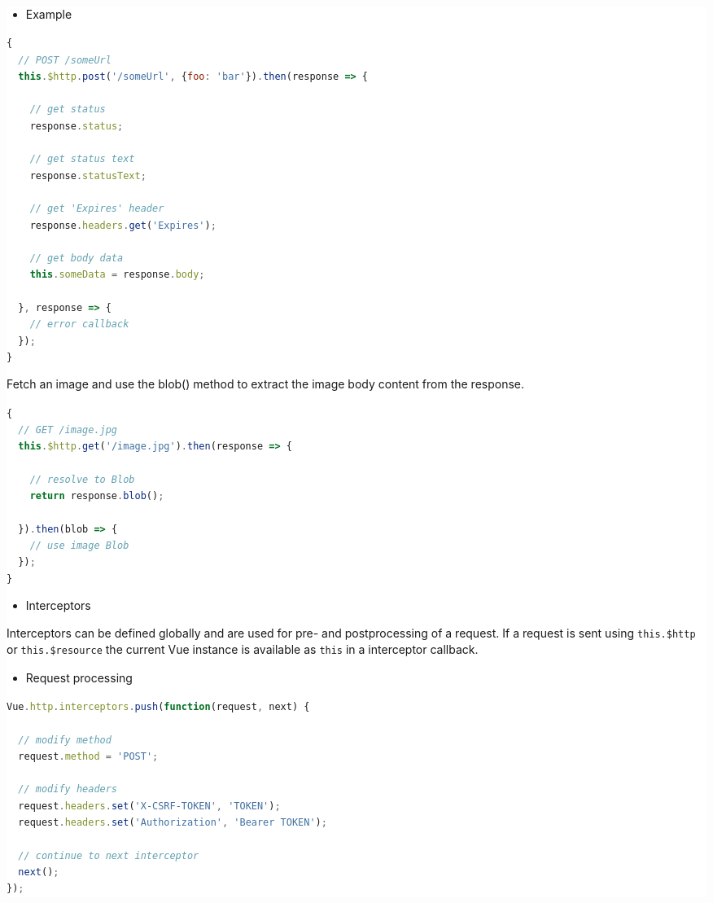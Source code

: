 - Example

```js
{
  // POST /someUrl
  this.$http.post('/someUrl', {foo: 'bar'}).then(response => {

    // get status
    response.status;

    // get status text
    response.statusText;

    // get 'Expires' header
    response.headers.get('Expires');

    // get body data
    this.someData = response.body;

  }, response => {
    // error callback
  });
}
```

Fetch an image and use the blob() method to extract the image body content from the response.

```js
{
  // GET /image.jpg
  this.$http.get('/image.jpg').then(response => {

    // resolve to Blob
    return response.blob();

  }).then(blob => {
    // use image Blob
  });
}
```

- Interceptors

Interceptors can be defined globally and are used for pre- and postprocessing of a request. If a request is sent using `this.$http` or `this.$resource` the current Vue instance is available as `this` in a interceptor callback.

- Request processing

```js
Vue.http.interceptors.push(function(request, next) {

  // modify method
  request.method = 'POST';

  // modify headers
  request.headers.set('X-CSRF-TOKEN', 'TOKEN');
  request.headers.set('Authorization', 'Bearer TOKEN');

  // continue to next interceptor
  next();
});
```
